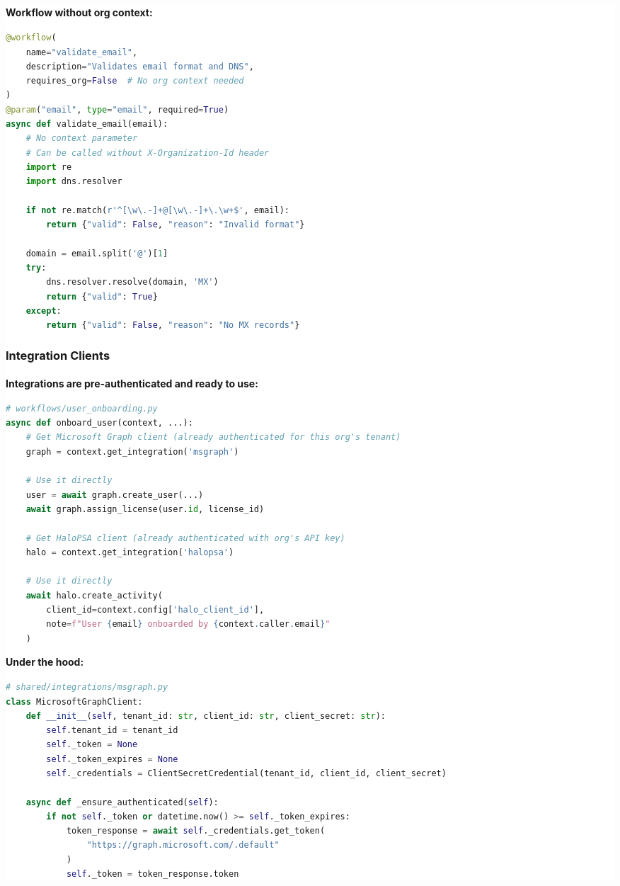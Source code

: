 **Workflow without org context:**

```python
@workflow(
    name="validate_email",
    description="Validates email format and DNS",
    requires_org=False  # No org context needed
)
@param("email", type="email", required=True)
async def validate_email(email):
    # No context parameter
    # Can be called without X-Organization-Id header
    import re
    import dns.resolver

    if not re.match(r'^[\w\.-]+@[\w\.-]+\.\w+$', email):
        return {"valid": False, "reason": "Invalid format"}

    domain = email.split('@')[1]
    try:
        dns.resolver.resolve(domain, 'MX')
        return {"valid": True}
    except:
        return {"valid": False, "reason": "No MX records"}
```

### Integration Clients

**Integrations are pre-authenticated and ready to use:**

```python
# workflows/user_onboarding.py
async def onboard_user(context, ...):
    # Get Microsoft Graph client (already authenticated for this org's tenant)
    graph = context.get_integration('msgraph')

    # Use it directly
    user = await graph.create_user(...)
    await graph.assign_license(user.id, license_id)

    # Get HaloPSA client (already authenticated with org's API key)
    halo = context.get_integration('halopsa')

    # Use it directly
    await halo.create_activity(
        client_id=context.config['halo_client_id'],
        note=f"User {email} onboarded by {context.caller.email}"
    )
```

**Under the hood:**

```python
# shared/integrations/msgraph.py
class MicrosoftGraphClient:
    def __init__(self, tenant_id: str, client_id: str, client_secret: str):
        self.tenant_id = tenant_id
        self._token = None
        self._token_expires = None
        self._credentials = ClientSecretCredential(tenant_id, client_id, client_secret)

    async def _ensure_authenticated(self):
        if not self._token or datetime.now() >= self._token_expires:
            token_response = await self._credentials.get_token(
                "https://graph.microsoft.com/.default"
            )
            self._token = token_response.token
```
